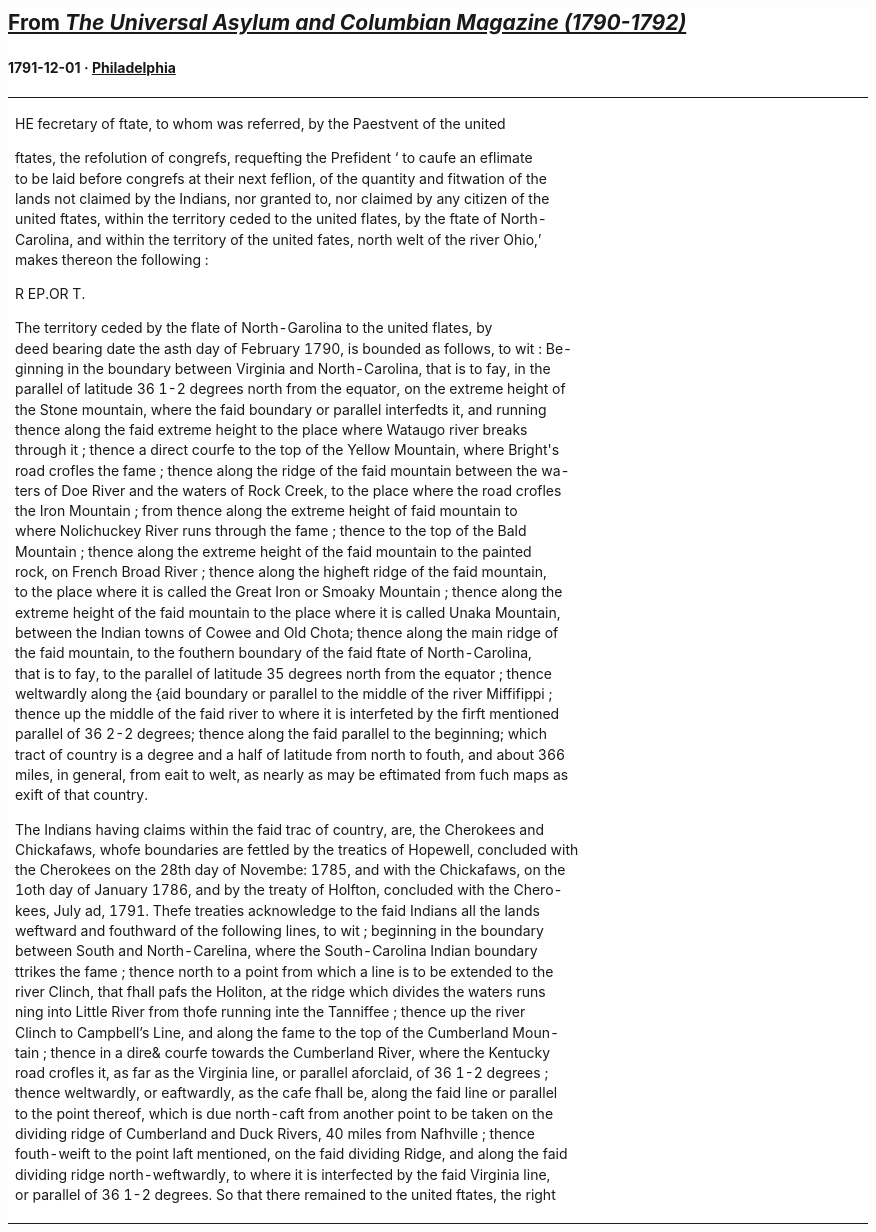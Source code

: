 ## [From _The Universal Asylum and Columbian Magazine (1790-1792)_](https://archive.org/details/sim_universal-asylum-and-columbian-magazine_1791-12_7/page/n48/mode/1up?view=theater)

#### 1791-12-01 &middot; [Philadelphia](http://dbpedia.org/resource/Philadelphia)

<table style="width: 100%;"><tr><td style="width: 50%">

  
HE fecretary of ftate, to whom was referred, by the Paestvent of the united  
  
ftates, the refolution of congrefs, requefting the Prefident ‘ to caufe an eflimate  
to be laid before congrefs at their next feflion, of the quantity and fitwation of the  
lands not claimed by the Indians, nor granted to, nor claimed by any citizen of the  
united ftates, within the territory ceded to the united flates, by the ftate of North-  
Carolina, and within the territory of the united fates, north welt of the river Ohio,’  
makes thereon the following :  
  
R EP.OR T.  
  
The territory ceded by the flate of North-Garolina to the united flates, by  
deed bearing date the asth day of February 1790, is bounded as follows, to wit : Be-  
ginning in the boundary between Virginia and North-Carolina, that is to fay, in the  
parallel of latitude 36 1-2 degrees north from the equator, on the extreme height of  
the Stone mountain, where the faid boundary or parallel interfedts it, and running  
thence along the faid extreme height to the place where Wataugo river breaks  
through it ; thence a direct courfe to the top of the Yellow Mountain, where Bright&#x27;s  
road crofles the fame ; thence along the ridge of the faid mountain between the wa-  
ters of Doe River and the waters of Rock Creek, to the place where the road crofles  
the Iron Mountain ; from thence along the extreme height of faid mountain to  
where Nolichuckey River runs through the fame ; thence to the top of the Bald  
Mountain ; thence along the extreme height of the faid mountain to the painted  
rock, on French Broad River ; thence along the higheft ridge of the faid mountain,  
to the place where it is called the Great Iron or Smoaky Mountain ; thence along the  
extreme height of the faid mountain to the place where it is called Unaka Mountain,  
between the Indian towns of Cowee and Old Chota; thence along the main ridge of  
the faid mountain, to the fouthern boundary of the faid ftate of North-Carolina,  
that is to fay, to the parallel of latitude 35 degrees north from the equator ; thence  
weltwardly along the {aid boundary or parallel to the middle of the river Miffifippi ;  
thence up the middle of the faid river to where it is interfeted by the firft mentioned  
parallel of 36 2-2 degrees; thence along the faid parallel to the beginning; which  
tract of country is a degree and a half of latitude from north to fouth, and about 366  
miles, in general, from eait to welt, as nearly as may be eftimated from fuch maps as  
exift of that country.  
  
The Indians having claims within the faid trac of country, are, the Cherokees and  
Chickafaws, whofe boundaries are fettled by the treatics of Hopewell, concluded with  
the Cherokees on the 28th day of Novembe: 1785, and with the Chickafaws, on the  
1oth day of January 1786, and by the treaty of Holfton, concluded with the Chero-  
kees, July ad, 1791. Thefe treaties acknowledge to the faid Indians all the lands  
weftward and fouthward of the following lines, to wit ; beginning in the boundary  
between South and North-Carelina, where the South-Carolina Indian boundary  
ttrikes the fame ; thence north to a point from which a line is to be extended to the  
river Clinch, that fhall pafs the Holiton, at the ridge which divides the waters runs  
ning into Little River from thofe running inte the Tanniffee ; thence up the river  
Clinch to Campbell’s Line, and along the fame to the top of the Cumberland Moun-  
tain ; thence in a dire&amp; courfe towards the Cumberland River, where the Kentucky  
road crofles it, as far as the Virginia line, or parallel aforclaid, of 36 1-2 degrees ;  
thence weltwardly, or eaftwardly, as the cafe fhall be, along the faid line or parallel  
to the point thereof, which is due north-caft from another point to be taken on the  
dividing ridge of Cumberland and Duck Rivers, 40 miles from Nafhville ; thence  
fouth-weift to the point laft mentioned, on the faid dividing Ridge, and along the faid  
dividing ridge north-weftwardly, to where it is interfected by the faid Virginia line,  
or parallel of 36 1-2 degrees. So that there remained to the united ftates, the right  